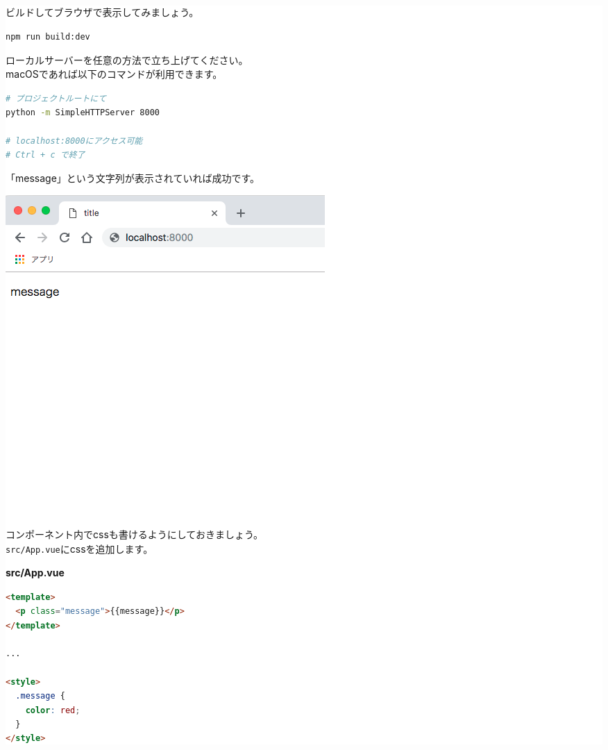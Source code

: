 ビルドしてブラウザで表示してみましょう。  

```bash
npm run build:dev
```

ローカルサーバーを任意の方法で立ち上げてください。  
macOSであれば以下のコマンドが利用できます。  

```bash
# プロジェクトルートにて
python -m SimpleHTTPServer 8000

# localhost:8000にアクセス可能
# Ctrl + c で終了
```

「message」という文字列が表示されていれば成功です。  

![1](./ss/1.png)

コンポーネント内でcssも書けるようにしておきましょう。  
`src/App.vue`にcssを追加します。  

**src/App.vue**

```html
<template>
  <p class="message">{{message}}</p>
</template>

...

<style>
  .message {
    color: red;
  }
</style>
```
